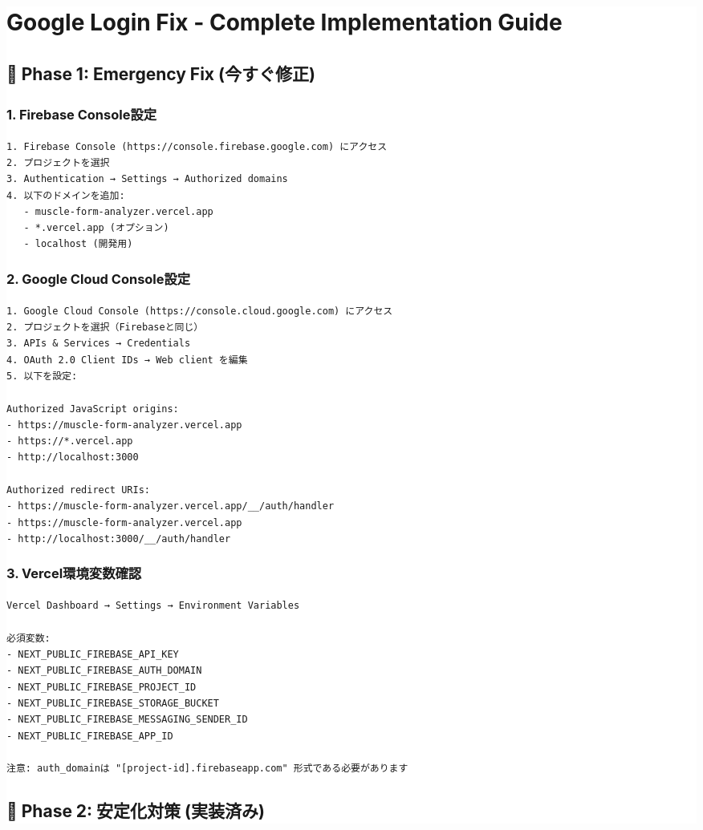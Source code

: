 # Google Login Fix - Complete Implementation Guide

## 🚨 Phase 1: Emergency Fix (今すぐ修正)

### 1. Firebase Console設定
```
1. Firebase Console (https://console.firebase.google.com) にアクセス
2. プロジェクトを選択
3. Authentication → Settings → Authorized domains
4. 以下のドメインを追加:
   - muscle-form-analyzer.vercel.app
   - *.vercel.app (オプション)
   - localhost (開発用)
```

### 2. Google Cloud Console設定
```
1. Google Cloud Console (https://console.cloud.google.com) にアクセス
2. プロジェクトを選択（Firebaseと同じ）
3. APIs & Services → Credentials
4. OAuth 2.0 Client IDs → Web client を編集
5. 以下を設定:

Authorized JavaScript origins:
- https://muscle-form-analyzer.vercel.app
- https://*.vercel.app
- http://localhost:3000

Authorized redirect URIs:
- https://muscle-form-analyzer.vercel.app/__/auth/handler
- https://muscle-form-analyzer.vercel.app
- http://localhost:3000/__/auth/handler
```

### 3. Vercel環境変数確認
```
Vercel Dashboard → Settings → Environment Variables

必須変数:
- NEXT_PUBLIC_FIREBASE_API_KEY
- NEXT_PUBLIC_FIREBASE_AUTH_DOMAIN
- NEXT_PUBLIC_FIREBASE_PROJECT_ID
- NEXT_PUBLIC_FIREBASE_STORAGE_BUCKET
- NEXT_PUBLIC_FIREBASE_MESSAGING_SENDER_ID
- NEXT_PUBLIC_FIREBASE_APP_ID

注意: auth_domainは "[project-id].firebaseapp.com" 形式である必要があります
```

## 🔧 Phase 2: 安定化対策 (実装済み)
